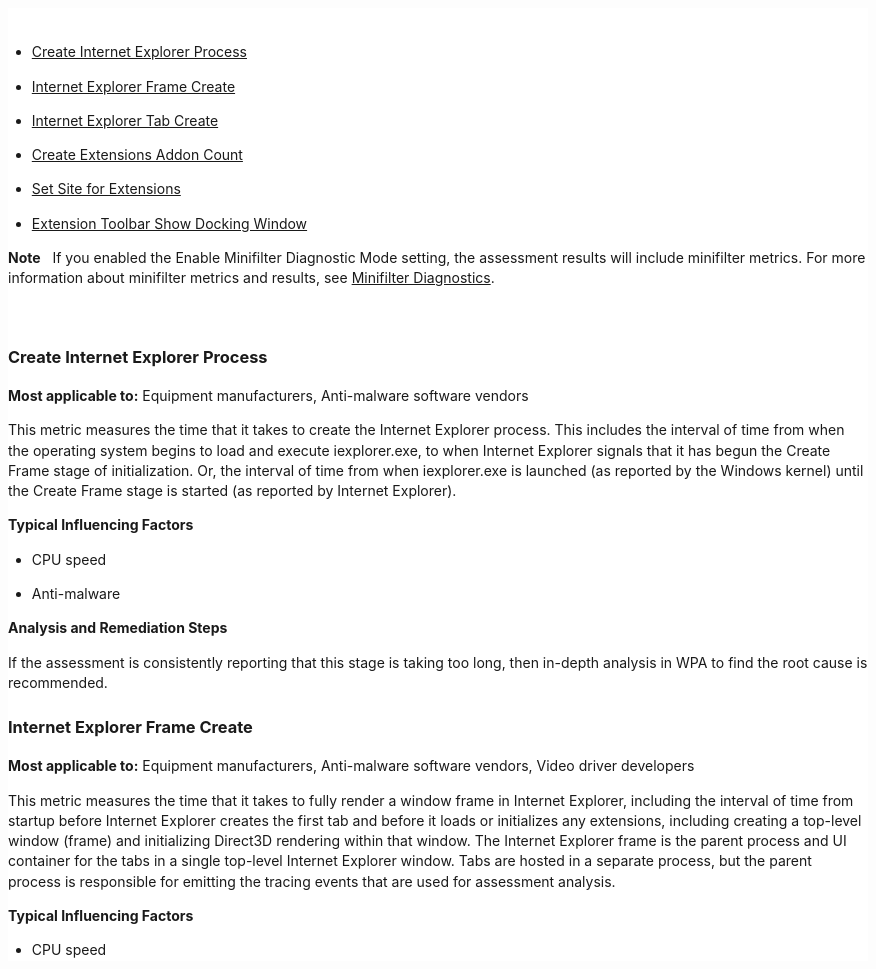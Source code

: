  

-   [Create Internet Explorer Process](#bkmkl-createieprocess)

-   [Internet Explorer Frame Create](#bkmk-ieframecreate)

-   [Internet Explorer Tab Create](#bkmk-ietabcreate)

-   [Create Extensions Addon Count](#bkmk-createextension)

-   [Set Site for Extensions](#bkmk-setextension)

-   [Extension Toolbar Show Docking Window](#bkmk-extensiontoolbar)

**Note**  
If you enabled the Enable Minifilter Diagnostic Mode setting, the assessment results will include minifilter metrics. For more information about minifilter metrics and results, see [Minifilter Diagnostics](minifilter-diagnostics.md).

 

### <a href="" id="bkmkl-createieprocess"></a>Create Internet Explorer Process

**Most applicable to:** Equipment manufacturers, Anti-malware software vendors

This metric measures the time that it takes to create the Internet Explorer process. This includes the interval of time from when the operating system begins to load and execute iexplorer.exe, to when Internet Explorer signals that it has begun the Create Frame stage of initialization. Or, the interval of time from when iexplorer.exe is launched (as reported by the Windows kernel) until the Create Frame stage is started (as reported by Internet Explorer).

**Typical Influencing Factors**

-   CPU speed

-   Anti-malware

**Analysis and Remediation Steps**

If the assessment is consistently reporting that this stage is taking too long, then in-depth analysis in WPA to find the root cause is recommended.

### <a href="" id="bkmk-ieframecreate"></a>Internet Explorer Frame Create

**Most applicable to:** Equipment manufacturers, Anti-malware software vendors, Video driver developers

This metric measures the time that it takes to fully render a window frame in Internet Explorer, including the interval of time from startup before Internet Explorer creates the first tab and before it loads or initializes any extensions, including creating a top-level window (frame) and initializing Direct3D rendering within that window. The Internet Explorer frame is the parent process and UI container for the tabs in a single top-level Internet Explorer window. Tabs are hosted in a separate process, but the parent process is responsible for emitting the tracing events that are used for assessment analysis.

**Typical Influencing Factors**

-   CPU speed

